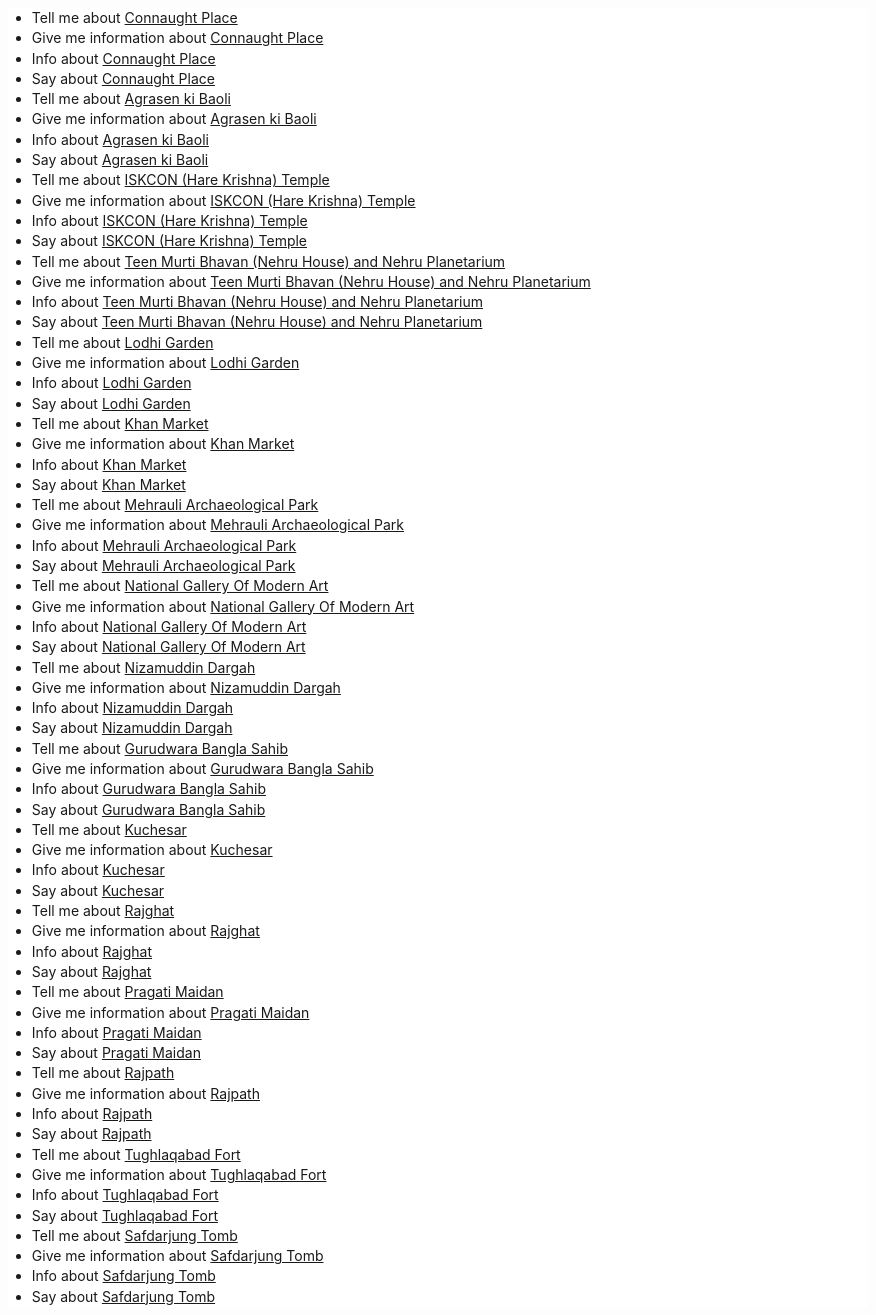 - Tell me about  [Connaught Place](famous_place)
- Give me information about  [Connaught Place](famous_place)
- Info about  [Connaught Place](famous_place)
- Say about  [Connaught Place](famous_place)
- Tell me about  [Agrasen ki Baoli](famous_place)
- Give me information about  [Agrasen ki Baoli](famous_place)
- Info about  [Agrasen ki Baoli](famous_place)
- Say about  [Agrasen ki Baoli](famous_place)
- Tell me about  [ISKCON (Hare Krishna) Temple](famous_place)
- Give me information about  [ISKCON (Hare Krishna) Temple](famous_place)
- Info about  [ISKCON (Hare Krishna) Temple](famous_place)
- Say about  [ISKCON (Hare Krishna) Temple](famous_place)
- Tell me about  [Teen Murti Bhavan (Nehru House) and Nehru Planetarium](famous_place)
- Give me information about  [Teen Murti Bhavan (Nehru House) and Nehru Planetarium](famous_place)
- Info about  [Teen Murti Bhavan (Nehru House) and Nehru Planetarium](famous_place)
- Say about  [Teen Murti Bhavan (Nehru House) and Nehru Planetarium](famous_place)
- Tell me about  [Lodhi Garden](famous_place)
- Give me information about  [Lodhi Garden](famous_place)
- Info about  [Lodhi Garden](famous_place)
- Say about  [Lodhi Garden](famous_place)
- Tell me about  [Khan Market](famous_place)
- Give me information about  [Khan Market](famous_place)
- Info about  [Khan Market](famous_place)
- Say about  [Khan Market](famous_place)
- Tell me about  [Mehrauli Archaeological Park](famous_place)
- Give me information about  [Mehrauli Archaeological Park](famous_place)
- Info about  [Mehrauli Archaeological Park](famous_place)
- Say about  [Mehrauli Archaeological Park](famous_place)
- Tell me about  [National Gallery Of Modern Art](famous_place)
- Give me information about  [National Gallery Of Modern Art](famous_place)
- Info about  [National Gallery Of Modern Art](famous_place)
- Say about  [National Gallery Of Modern Art](famous_place)
- Tell me about  [Nizamuddin Dargah](famous_place)
- Give me information about  [Nizamuddin Dargah](famous_place)
- Info about  [Nizamuddin Dargah](famous_place)
- Say about  [Nizamuddin Dargah](famous_place)
- Tell me about  [Gurudwara Bangla Sahib](famous_place)
- Give me information about  [Gurudwara Bangla Sahib](famous_place)
- Info about  [Gurudwara Bangla Sahib](famous_place)
- Say about  [Gurudwara Bangla Sahib](famous_place)
- Tell me about  [Kuchesar](famous_place)
- Give me information about  [Kuchesar](famous_place)
- Info about  [Kuchesar](famous_place)
- Say about  [Kuchesar](famous_place)
- Tell me about  [Rajghat](famous_place)
- Give me information about  [Rajghat](famous_place)
- Info about  [Rajghat](famous_place)
- Say about  [Rajghat](famous_place)
- Tell me about  [Pragati Maidan](famous_place)
- Give me information about  [Pragati Maidan](famous_place)
- Info about  [Pragati Maidan](famous_place)
- Say about  [Pragati Maidan](famous_place)
- Tell me about  [Rajpath](famous_place)
- Give me information about  [Rajpath](famous_place)
- Info about  [Rajpath](famous_place)
- Say about  [Rajpath](famous_place)
- Tell me about  [Tughlaqabad Fort](famous_place)
- Give me information about  [Tughlaqabad Fort](famous_place)
- Info about  [Tughlaqabad Fort](famous_place)
- Say about  [Tughlaqabad Fort](famous_place)
- Tell me about  [Safdarjung Tomb](famous_place)
- Give me information about  [Safdarjung Tomb](famous_place)
- Info about  [Safdarjung Tomb](famous_place)
- Say about  [Safdarjung Tomb](famous_place)